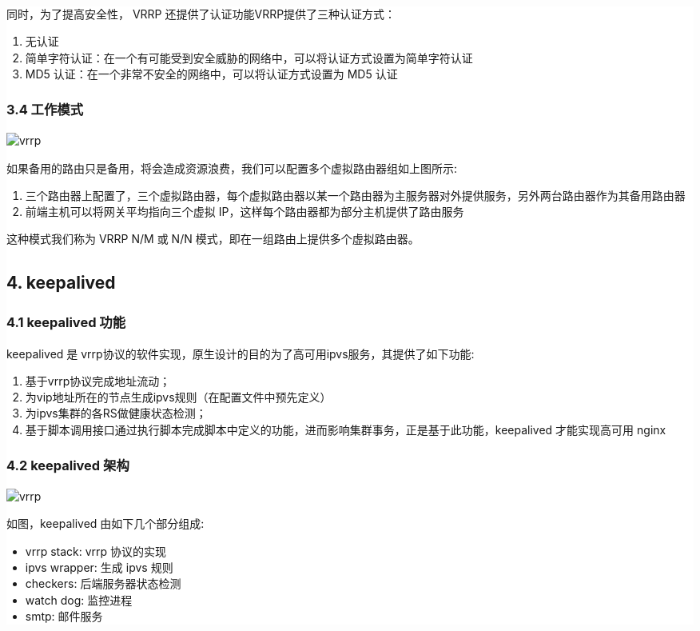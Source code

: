 同时，为了提高安全性， VRRP 还提供了认证功能VRRP提供了三种认证方式：
1. 无认证
2. 简单字符认证：在一个有可能受到安全威胁的网络中，可以将认证方式设置为简单字符认证
3. MD5 认证：在一个非常不安全的网络中，可以将认证方式设置为 MD5 认证

### 3.4 工作模式
![vrrp](../images/28/vrrp_nn.png)

如果备用的路由只是备用，将会造成资源浪费，我们可以配置多个虚拟路由器组如上图所示:
1. 三个路由器上配置了，三个虚拟路由器，每个虚拟路由器以某一个路由器为主服务器对外提供服务，另外两台路由器作为其备用路由器
2. 前端主机可以将网关平均指向三个虚拟 IP，这样每个路由器都为部分主机提供了路由服务

这种模式我们称为 VRRP N/M 或 N/N 模式，即在一组路由上提供多个虚拟路由器。

## 4. keepalived
### 4.1 keepalived 功能
keepalived 是 vrrp协议的软件实现，原生设计的目的为了高可用ipvs服务，其提供了如下功能:
1. 基于vrrp协议完成地址流动；
2. 为vip地址所在的节点生成ipvs规则（在配置文件中预先定义）
3. 为ipvs集群的各RS做健康状态检测；
4. 基于脚本调用接口通过执行脚本完成脚本中定义的功能，进而影响集群事务，正是基于此功能，keepalived 才能实现高可用 nginx

### 4.2 keepalived 架构
![vrrp](../images/28/keepalived.jpg)

如图，keepalived 由如下几个部分组成:
- vrrp stack: vrrp 协议的实现
- ipvs wrapper: 生成 ipvs 规则
- checkers: 后端服务器状态检测
- watch dog: 监控进程
- smtp: 邮件服务

